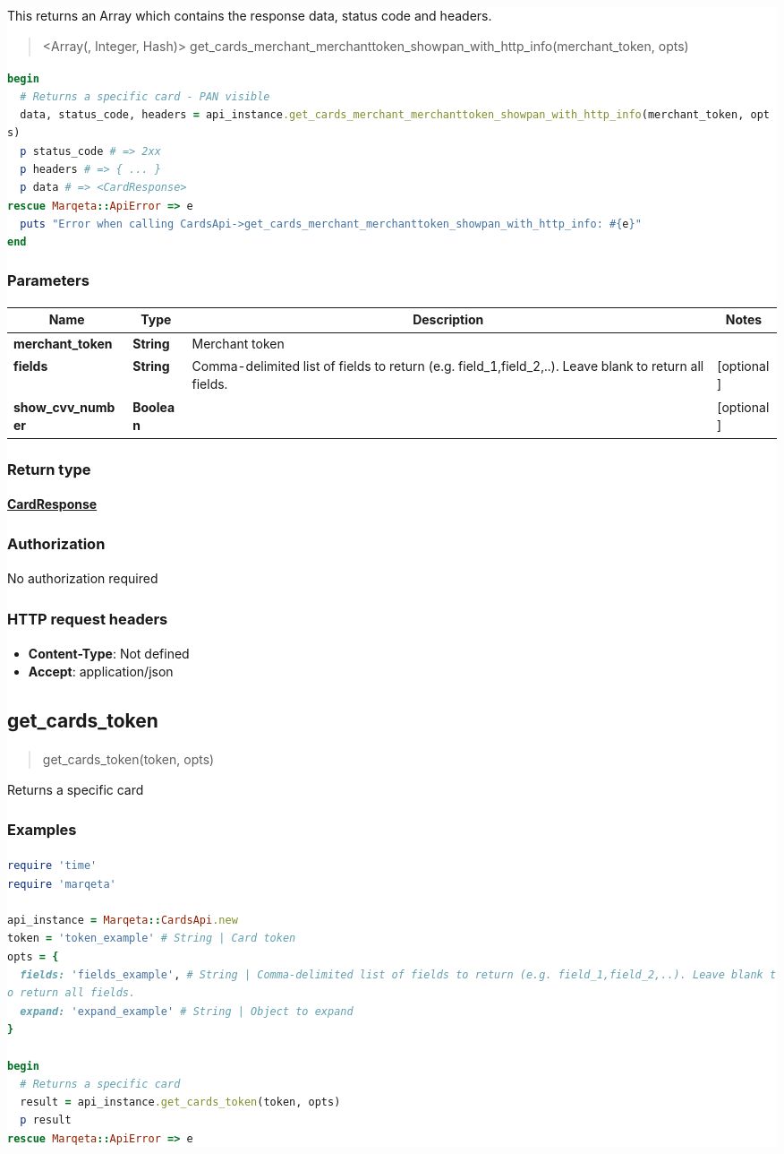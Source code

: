 This returns an Array which contains the response data, status code and headers.

> <Array(<CardResponse>, Integer, Hash)> get_cards_merchant_merchanttoken_showpan_with_http_info(merchant_token, opts)

```ruby
begin
  # Returns a specific card - PAN visible
  data, status_code, headers = api_instance.get_cards_merchant_merchanttoken_showpan_with_http_info(merchant_token, opts)
  p status_code # => 2xx
  p headers # => { ... }
  p data # => <CardResponse>
rescue Marqeta::ApiError => e
  puts "Error when calling CardsApi->get_cards_merchant_merchanttoken_showpan_with_http_info: #{e}"
end
```

### Parameters

| Name | Type | Description | Notes |
| ---- | ---- | ----------- | ----- |
| **merchant_token** | **String** | Merchant token |  |
| **fields** | **String** | Comma-delimited list of fields to return (e.g. field_1,field_2,..). Leave blank to return all fields. | [optional] |
| **show_cvv_number** | **Boolean** |  | [optional] |

### Return type

[**CardResponse**](CardResponse.md)

### Authorization

No authorization required

### HTTP request headers

- **Content-Type**: Not defined
- **Accept**: application/json


## get_cards_token

> <CardResponse> get_cards_token(token, opts)

Returns a specific card

### Examples

```ruby
require 'time'
require 'marqeta'

api_instance = Marqeta::CardsApi.new
token = 'token_example' # String | Card token
opts = {
  fields: 'fields_example', # String | Comma-delimited list of fields to return (e.g. field_1,field_2,..). Leave blank to return all fields.
  expand: 'expand_example' # String | Object to expand
}

begin
  # Returns a specific card
  result = api_instance.get_cards_token(token, opts)
  p result
rescue Marqeta::ApiError => e
```